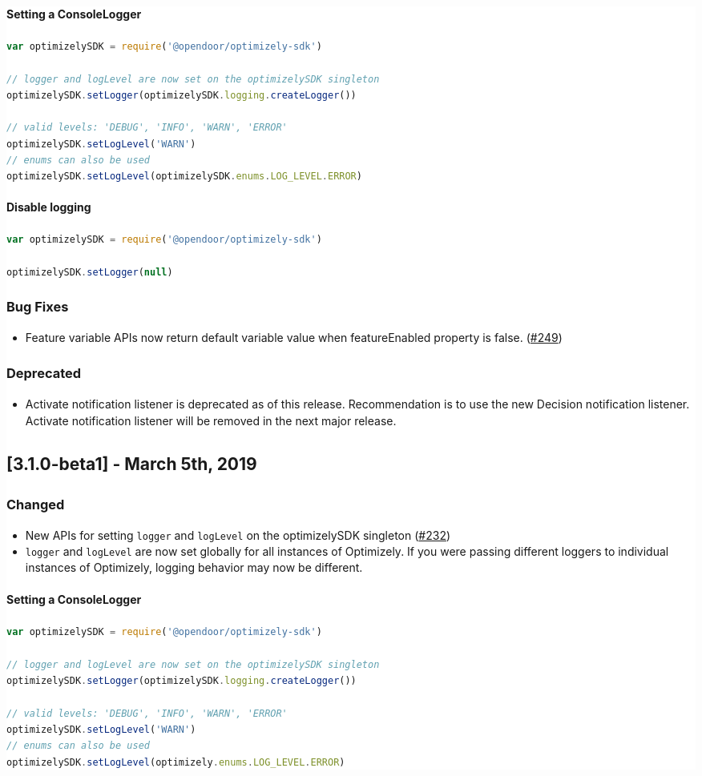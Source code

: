 #### Setting a ConsoleLogger

```js
var optimizelySDK = require('@opendoor/optimizely-sdk')

// logger and logLevel are now set on the optimizelySDK singleton
optimizelySDK.setLogger(optimizelySDK.logging.createLogger())

// valid levels: 'DEBUG', 'INFO', 'WARN', 'ERROR'
optimizelySDK.setLogLevel('WARN')
// enums can also be used
optimizelySDK.setLogLevel(optimizelySDK.enums.LOG_LEVEL.ERROR)
```

#### Disable logging

```js
var optimizelySDK = require('@opendoor/optimizely-sdk')

optimizelySDK.setLogger(null)
```

### Bug Fixes

* Feature variable APIs now return default variable value when featureEnabled property is false. ([#249](https://github.com/optimizely/javascript-sdk/pull/249))

### Deprecated

* Activate notification listener is deprecated as of this release. Recommendation is to use the new Decision notification listener. Activate notification listener will be removed in the next major release.


## [3.1.0-beta1] - March 5th, 2019

### Changed

- New APIs for setting `logger` and `logLevel` on the optimizelySDK singleton ([#232](https://github.com/optimizely/javascript-sdk/pull/232))
- `logger` and `logLevel` are now set globally for all instances of Optimizely.  If you were passing
different loggers to individual instances of Optimizely, logging behavior may now be different.

#### Setting a ConsoleLogger

```js
var optimizelySDK = require('@opendoor/optimizely-sdk')

// logger and logLevel are now set on the optimizelySDK singleton
optimizelySDK.setLogger(optimizelySDK.logging.createLogger())

// valid levels: 'DEBUG', 'INFO', 'WARN', 'ERROR'
optimizelySDK.setLogLevel('WARN')
// enums can also be used
optimizelySDK.setLogLevel(optimizely.enums.LOG_LEVEL.ERROR)
```
